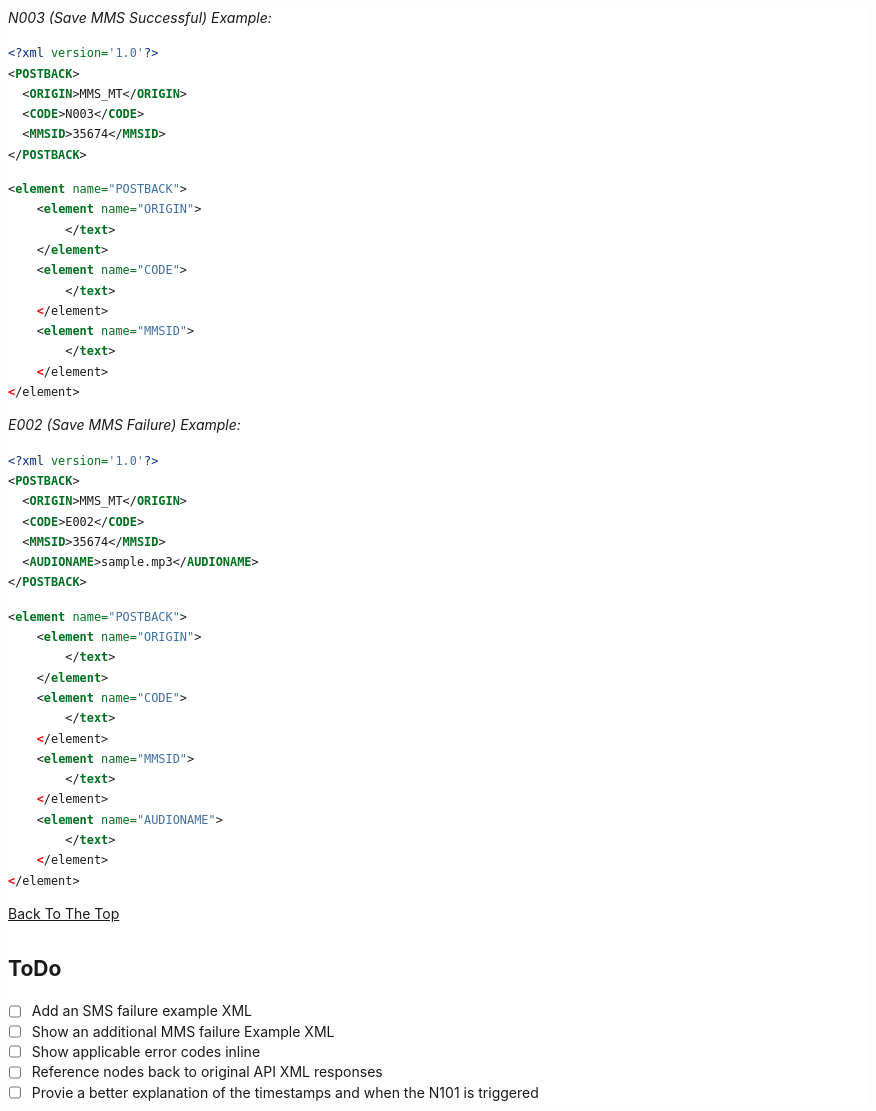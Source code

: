 _N003 (Save MMS Successful) Example:_
```xml
<?xml version='1.0'?>
<POSTBACK>
  <ORIGIN>MMS_MT</ORIGIN>
  <CODE>N003</CODE>
  <MMSID>35674</MMSID>
</POSTBACK>
```

```xml
<element name="POSTBACK">
	<element name="ORIGIN">
		</text>
	</element>
	<element name="CODE">
		</text>
	</element>
	<element name="MMSID">
		</text>
	</element>
</element>
```

_E002 (Save MMS Failure) Example:_
```xml
<?xml version='1.0'?>
<POSTBACK>
  <ORIGIN>MMS_MT</ORIGIN>
  <CODE>E002</CODE>
  <MMSID>35674</MMSID>
  <AUDIONAME>sample.mp3</AUDIONAME>
</POSTBACK>
```

```xml
<element name="POSTBACK">
	<element name="ORIGIN">
		</text>
	</element>
	<element name="CODE">
		</text>
	</element>
	<element name="MMSID">
		</text>
	</element>
	<element name="AUDIONAME">
		</text>
	</element>
</element>
```

[Back To The Top](#DocTop)

## ToDo
- [ ] Add an SMS failure example XML
- [ ] Show an additional MMS failure Example XML
- [ ] Show applicable error codes inline
- [ ] Reference nodes back to original API XML responses
- [ ] Provie a better explanation of the timestamps and when the N101 is triggered
